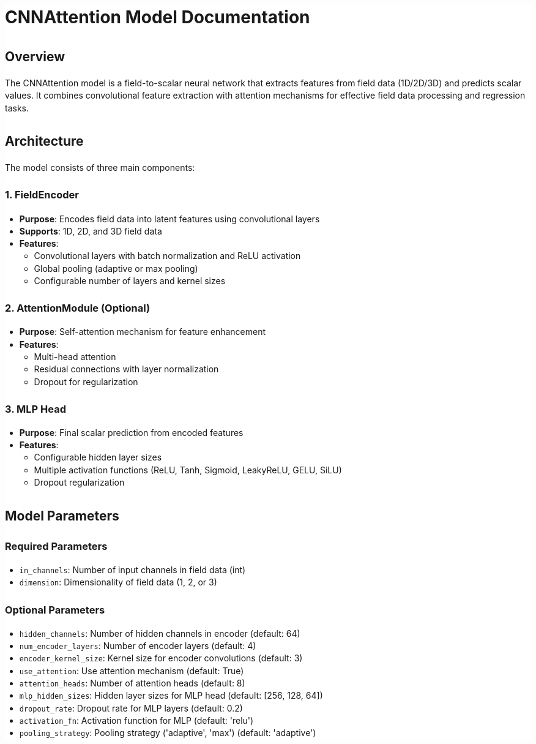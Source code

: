 # CNNAttention Model Documentation

## Overview

The CNNAttention model is a field-to-scalar neural network that extracts features from field data (1D/2D/3D) and predicts scalar values. It combines convolutional feature extraction with attention mechanisms for effective field data processing and regression tasks.

## Architecture

The model consists of three main components:

### 1. FieldEncoder
- **Purpose**: Encodes field data into latent features using convolutional layers
- **Supports**: 1D, 2D, and 3D field data
- **Features**: 
  - Convolutional layers with batch normalization and ReLU activation
  - Global pooling (adaptive or max pooling)
  - Configurable number of layers and kernel sizes

### 2. AttentionModule (Optional)
- **Purpose**: Self-attention mechanism for feature enhancement
- **Features**:
  - Multi-head attention
  - Residual connections with layer normalization
  - Dropout for regularization

### 3. MLP Head
- **Purpose**: Final scalar prediction from encoded features
- **Features**:
  - Configurable hidden layer sizes
  - Multiple activation functions (ReLU, Tanh, Sigmoid, LeakyReLU, GELU, SiLU)
  - Dropout regularization

## Model Parameters

### Required Parameters
- `in_channels`: Number of input channels in field data (int)
- `dimension`: Dimensionality of field data (1, 2, or 3)

### Optional Parameters
- `hidden_channels`: Number of hidden channels in encoder (default: 64)
- `num_encoder_layers`: Number of encoder layers (default: 4)
- `encoder_kernel_size`: Kernel size for encoder convolutions (default: 3)
- `use_attention`: Use attention mechanism (default: True)
- `attention_heads`: Number of attention heads (default: 8)
- `mlp_hidden_sizes`: Hidden layer sizes for MLP head (default: [256, 128, 64])
- `dropout_rate`: Dropout rate for MLP layers (default: 0.2)
- `activation_fn`: Activation function for MLP (default: 'relu')
- `pooling_strategy`: Pooling strategy ('adaptive', 'max') (default: 'adaptive')
